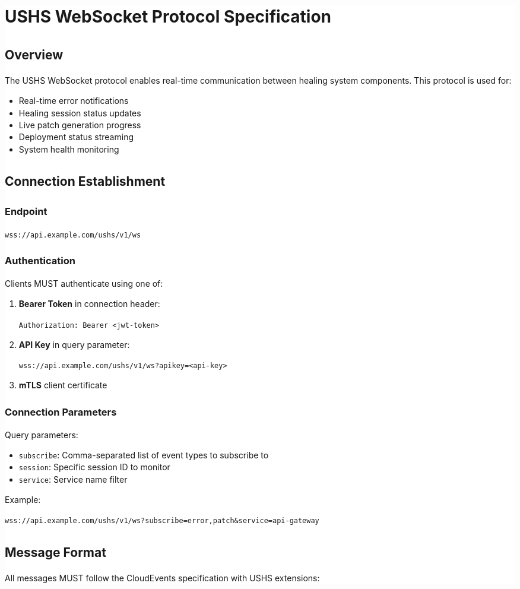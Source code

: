 # USHS WebSocket Protocol Specification

## Overview

The USHS WebSocket protocol enables real-time communication between healing system components. This protocol is used for:

- Real-time error notifications
- Healing session status updates
- Live patch generation progress
- Deployment status streaming
- System health monitoring

## Connection Establishment

### Endpoint

```
wss://api.example.com/ushs/v1/ws
```

### Authentication

Clients MUST authenticate using one of:

1. **Bearer Token** in connection header:
   ```
   Authorization: Bearer <jwt-token>
   ```

2. **API Key** in query parameter:
   ```
   wss://api.example.com/ushs/v1/ws?apikey=<api-key>
   ```

3. **mTLS** client certificate

### Connection Parameters

Query parameters:
- `subscribe`: Comma-separated list of event types to subscribe to
- `session`: Specific session ID to monitor
- `service`: Service name filter

Example:
```
wss://api.example.com/ushs/v1/ws?subscribe=error,patch&service=api-gateway
```

## Message Format

All messages MUST follow the CloudEvents specification with USHS extensions:
